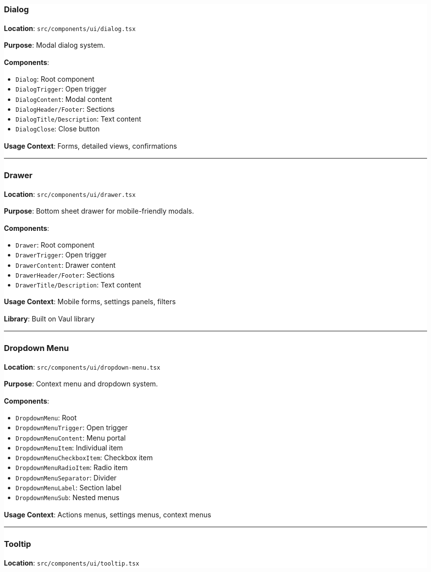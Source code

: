 ### Dialog
**Location**: `src/components/ui/dialog.tsx`

**Purpose**: Modal dialog system.

**Components**:
- `Dialog`: Root component
- `DialogTrigger`: Open trigger
- `DialogContent`: Modal content
- `DialogHeader/Footer`: Sections
- `DialogTitle/Description`: Text content
- `DialogClose`: Close button

**Usage Context**: Forms, detailed views, confirmations

---

### Drawer
**Location**: `src/components/ui/drawer.tsx`

**Purpose**: Bottom sheet drawer for mobile-friendly modals.

**Components**:
- `Drawer`: Root component
- `DrawerTrigger`: Open trigger
- `DrawerContent`: Drawer content
- `DrawerHeader/Footer`: Sections
- `DrawerTitle/Description`: Text content

**Usage Context**: Mobile forms, settings panels, filters

**Library**: Built on Vaul library

---

### Dropdown Menu
**Location**: `src/components/ui/dropdown-menu.tsx`

**Purpose**: Context menu and dropdown system.

**Components**:
- `DropdownMenu`: Root
- `DropdownMenuTrigger`: Open trigger
- `DropdownMenuContent`: Menu portal
- `DropdownMenuItem`: Individual item
- `DropdownMenuCheckboxItem`: Checkbox item
- `DropdownMenuRadioItem`: Radio item
- `DropdownMenuSeparator`: Divider
- `DropdownMenuLabel`: Section label
- `DropdownMenuSub`: Nested menus

**Usage Context**: Actions menus, settings menus, context menus

---

### Tooltip
**Location**: `src/components/ui/tooltip.tsx`
